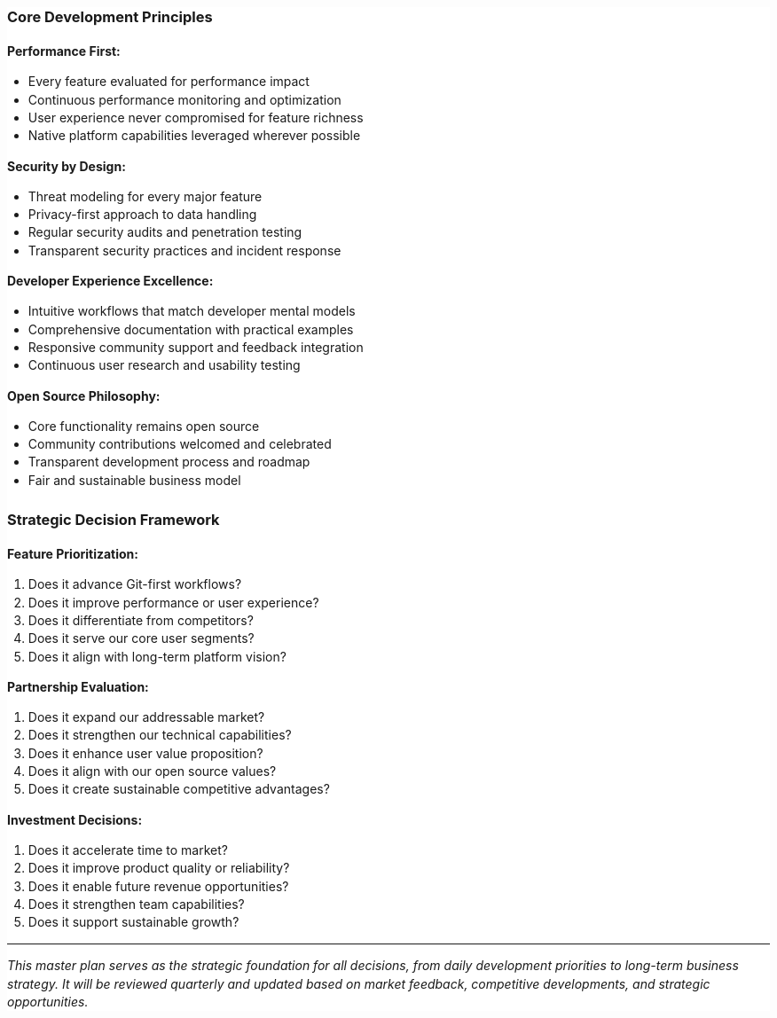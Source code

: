 ### Core Development Principles

**Performance First:**
- Every feature evaluated for performance impact
- Continuous performance monitoring and optimization
- User experience never compromised for feature richness
- Native platform capabilities leveraged wherever possible

**Security by Design:**
- Threat modeling for every major feature
- Privacy-first approach to data handling
- Regular security audits and penetration testing
- Transparent security practices and incident response

**Developer Experience Excellence:**
- Intuitive workflows that match developer mental models
- Comprehensive documentation with practical examples
- Responsive community support and feedback integration
- Continuous user research and usability testing

**Open Source Philosophy:**
- Core functionality remains open source
- Community contributions welcomed and celebrated
- Transparent development process and roadmap
- Fair and sustainable business model

### Strategic Decision Framework

**Feature Prioritization:**
1. Does it advance Git-first workflows?
2. Does it improve performance or user experience?
3. Does it differentiate from competitors?
4. Does it serve our core user segments?
5. Does it align with long-term platform vision?

**Partnership Evaluation:**
1. Does it expand our addressable market?
2. Does it strengthen our technical capabilities?
3. Does it enhance user value proposition?
4. Does it align with our open source values?
5. Does it create sustainable competitive advantages?

**Investment Decisions:**
1. Does it accelerate time to market?
2. Does it improve product quality or reliability?
3. Does it enable future revenue opportunities?
4. Does it strengthen team capabilities?
5. Does it support sustainable growth?

---

*This master plan serves as the strategic foundation for all decisions, from daily development priorities to long-term business strategy. It will be reviewed quarterly and updated based on market feedback, competitive developments, and strategic opportunities.*